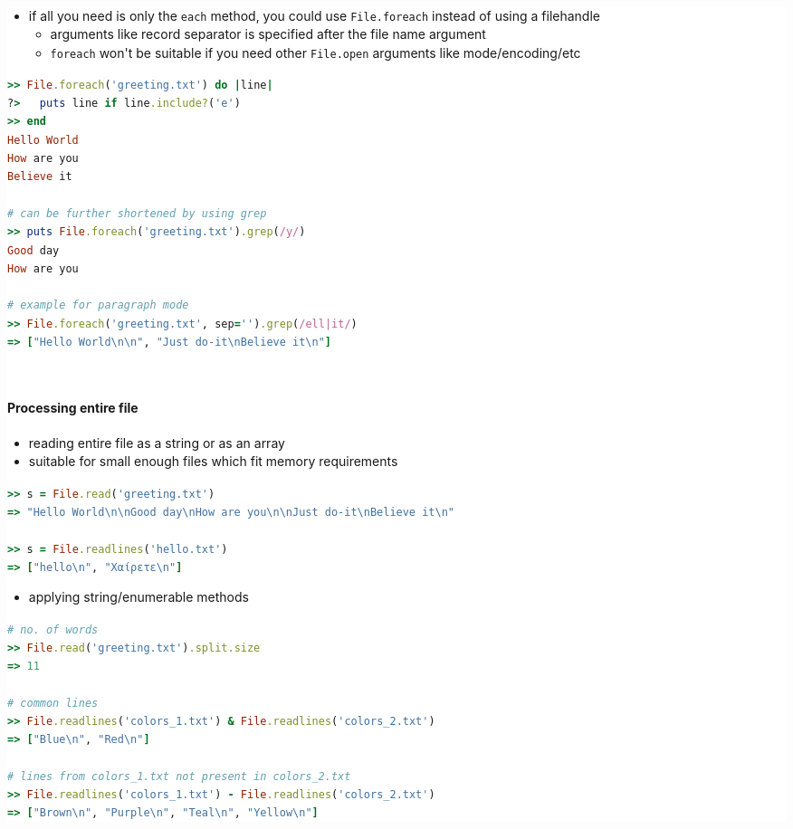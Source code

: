 * if all you need is only the `each` method, you could use `File.foreach` instead of using a filehandle
    * arguments like record separator is specified after the file name argument
    * `foreach` won't be suitable if you need other `File.open` arguments like mode/encoding/etc

```ruby
>> File.foreach('greeting.txt') do |line|
?>   puts line if line.include?('e')
>> end
Hello World
How are you
Believe it

# can be further shortened by using grep
>> puts File.foreach('greeting.txt').grep(/y/)
Good day
How are you

# example for paragraph mode
>> File.foreach('greeting.txt', sep='').grep(/ell|it/)
=> ["Hello World\n\n", "Just do-it\nBelieve it\n"]
```

<br>

#### <a name="processing-entire-file"></a>Processing entire file

* reading entire file as a string or as an array
* suitable for small enough files which fit memory requirements

```ruby
>> s = File.read('greeting.txt')
=> "Hello World\n\nGood day\nHow are you\n\nJust do-it\nBelieve it\n"

>> s = File.readlines('hello.txt')
=> ["hello\n", "Χαίρετε\n"]
```

* applying string/enumerable methods

```ruby
# no. of words
>> File.read('greeting.txt').split.size
=> 11

# common lines
>> File.readlines('colors_1.txt') & File.readlines('colors_2.txt')
=> ["Blue\n", "Red\n"]

# lines from colors_1.txt not present in colors_2.txt
>> File.readlines('colors_1.txt') - File.readlines('colors_2.txt')
=> ["Brown\n", "Purple\n", "Teal\n", "Yellow\n"]
```
